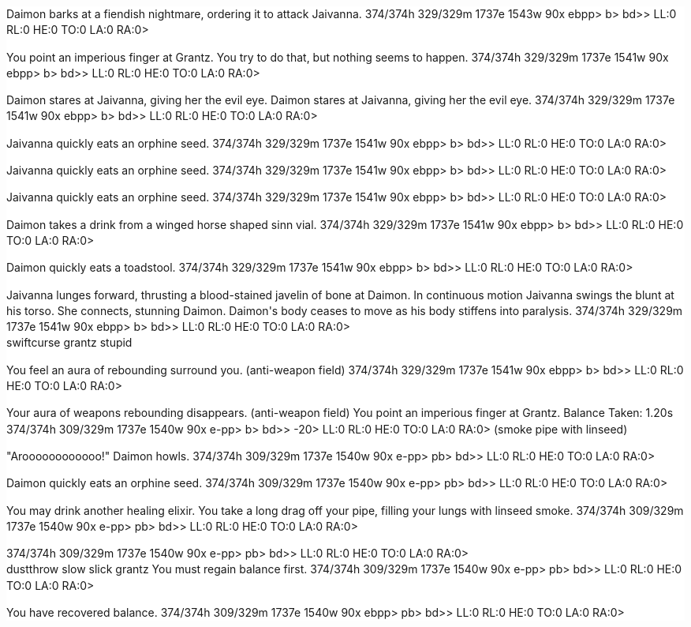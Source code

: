 Daimon barks at a fiendish nightmare, ordering it to attack Jaivanna.
374/374h 329/329m 1737e 1543w 90x ebpp> b> bd>> LL:0 RL:0 HE:0 TO:0 LA:0 RA:0>  

You point an imperious finger at Grantz.
You try to do that, but nothing seems to happen.
374/374h 329/329m 1737e 1541w 90x ebpp> b> bd>> LL:0 RL:0 HE:0 TO:0 LA:0 RA:0>  

Daimon stares at Jaivanna, giving her the evil eye.
Daimon stares at Jaivanna, giving her the evil eye.
374/374h 329/329m 1737e 1541w 90x ebpp> b> bd>> LL:0 RL:0 HE:0 TO:0 LA:0 RA:0>  

Jaivanna quickly eats an orphine seed.
374/374h 329/329m 1737e 1541w 90x ebpp> b> bd>> LL:0 RL:0 HE:0 TO:0 LA:0 RA:0>  

Jaivanna quickly eats an orphine seed.
374/374h 329/329m 1737e 1541w 90x ebpp> b> bd>> LL:0 RL:0 HE:0 TO:0 LA:0 RA:0>  

Jaivanna quickly eats an orphine seed.
374/374h 329/329m 1737e 1541w 90x ebpp> b> bd>> LL:0 RL:0 HE:0 TO:0 LA:0 RA:0>  

Daimon takes a drink from a winged horse shaped sinn vial.
374/374h 329/329m 1737e 1541w 90x ebpp> b> bd>> LL:0 RL:0 HE:0 TO:0 LA:0 RA:0>  

Daimon quickly eats a toadstool.
374/374h 329/329m 1737e 1541w 90x ebpp> b> bd>> LL:0 RL:0 HE:0 TO:0 LA:0 RA:0>  

Jaivanna lunges forward, thrusting a blood-stained javelin of bone at Daimon.
In continuous motion Jaivanna swings the blunt at his torso.
She connects, stunning Daimon.
Daimon's body ceases to move as his body stiffens into paralysis.
374/374h 329/329m 1737e 1541w 90x ebpp> b> bd>> LL:0 RL:0 HE:0 TO:0 LA:0 RA:0>  
swiftcurse grantz stupid 

You feel an aura of rebounding surround you. (anti-weapon field)
374/374h 329/329m 1737e 1541w 90x ebpp> b> bd>> LL:0 RL:0 HE:0 TO:0 LA:0 RA:0>  

Your aura of weapons rebounding disappears. (anti-weapon field)
You point an imperious finger at Grantz.
Balance Taken: 1.20s
374/374h 309/329m 1737e 1540w 90x e-pp> b> bd>> -20> LL:0 RL:0 HE:0 TO:0 LA:0 RA:0>  (smoke pipe with linseed) 

"Aroooooooooooo!" Daimon howls.
374/374h 309/329m 1737e 1540w 90x e-pp> pb> bd>> LL:0 RL:0 HE:0 TO:0 LA:0 RA:0>  

Daimon quickly eats an orphine seed.
374/374h 309/329m 1737e 1540w 90x e-pp> pb> bd>> LL:0 RL:0 HE:0 TO:0 LA:0 RA:0>  

You may drink another healing elixir.
You take a long drag off your pipe, filling your lungs with linseed smoke.
374/374h 309/329m 1737e 1540w 90x e-pp> pb> bd>> LL:0 RL:0 HE:0 TO:0 LA:0 RA:0>  

374/374h 309/329m 1737e 1540w 90x e-pp> pb> bd>> LL:0 RL:0 HE:0 TO:0 LA:0 RA:0>  
dustthrow slow slick grantz
You must regain balance first.
374/374h 309/329m 1737e 1540w 90x e-pp> pb> bd>> LL:0 RL:0 HE:0 TO:0 LA:0 RA:0>  

You have recovered balance.
374/374h 309/329m 1737e 1540w 90x ebpp> pb> bd>> LL:0 RL:0 HE:0 TO:0 LA:0 RA:0>  
